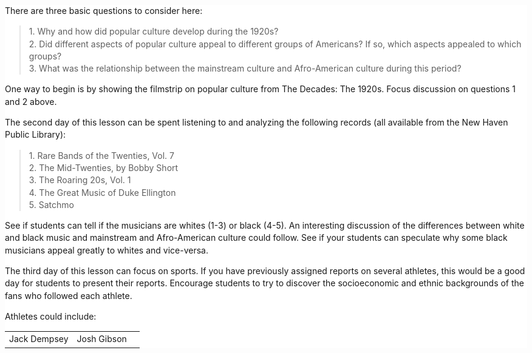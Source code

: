   </i>
 </h3>
 There are three basic questions to consider here:
<blockquote>
  <dl>
   <dt>
    1. Why and how did popular culture develop during the 1920s?
    <dt>
     2. Did different aspects of popular culture appeal to different groups of Americans? If so, which aspects appealed to which groups?
     <dt>
      3. What was the relationship between the mainstream culture and Afro-American culture during this period?
     </dt>
    </dt>
   </dt>
  </dl>
 </blockquote>
 One way to begin is by showing the filmstrip on popular culture from The Decades: The 1920s. Focus discussion on questions 1 and 2 above.
 <p>
  The second day of this lesson can be spent listening to and analyzing the following records (all available from the New Haven Public Library):
 </p>
<blockquote>
  <dl>
   <dt>
    1. Rare Bands of the Twenties, Vol. 7
    <dt>
     2. The Mid-Twenties, by Bobby Short
     <dt>
      3. The Roaring 20s, Vol. 1
      <dt>
       4. The Great Music of Duke Ellington
       <dt>
        5. Satchmo
       </dt>
      </dt>
     </dt>
    </dt>
   </dt>
  </dl>
 </blockquote>
 See if students can tell if the musicians are whites (1-3) or black (4-5). An interesting discussion of the differences between white and black music and mainstream and Afro-American culture could follow. See if your students can speculate why some black musicians appeal greatly to whites and vice-versa.
 <p>
  The third day of this lesson can focus on sports. If you have previously assigned reports on several athletes, this would be a good day for students to present their reports. Encourage students to try to discover the socioeconomic and ethnic backgrounds of the fans who followed each athlete.
 </p>
 <p>
  Athletes could include:
 </p>
<table border="0">
  <tr>
   <td>
    Jack Dempsey
   </td>
   <td>
    Josh Gibson
   </td>
   <td>